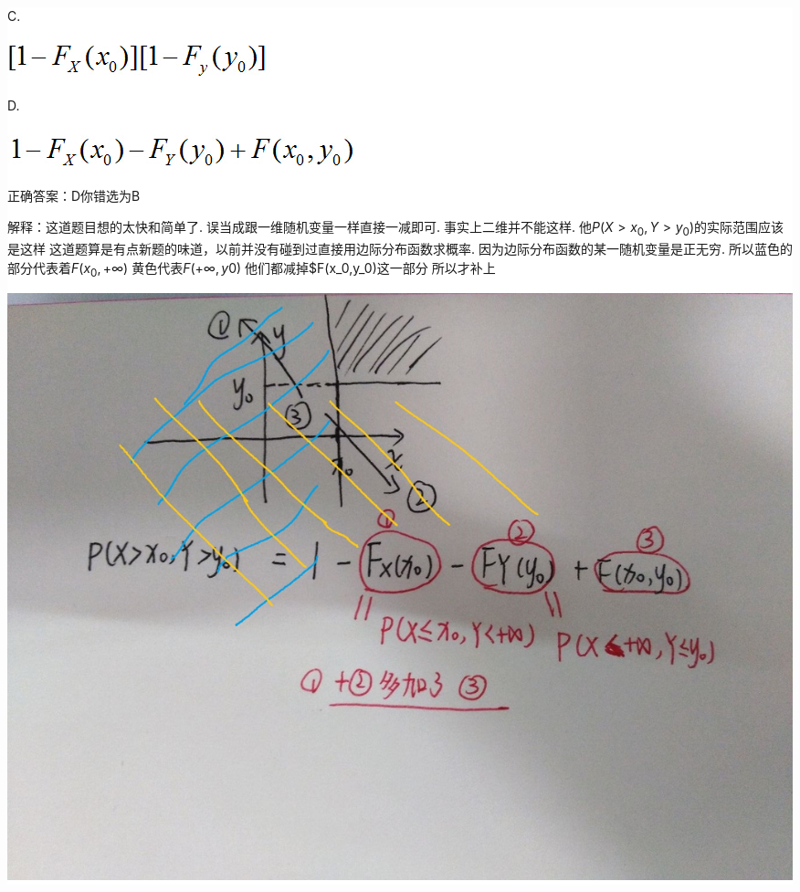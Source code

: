 C.

![img](概率论与数理统计学习总结.assets/64B03D88FC1F4BBF61E5CDAE50167B19.jpg)

D.

![img](概率论与数理统计学习总结.assets/C2306B1A42F936B2F5C3C9CC36442508.jpg)

正确答案：D你错选为B



解释：这道题目想的太快和简单了. 误当成跟一维随机变量一样直接一减即可. 事实上二维并不能这样. 他$P(X > x_0,Y > y_0)$的实际范围应该是这样  这道题算是有点新题的味道，以前并没有碰到过直接用边际分布函数求概率. 因为边际分布函数的某一随机变量是正无穷. 所以蓝色的部分代表着$F(x_0,+\infty)$ 黄色代表$F(+\infty,y0)$ 他们都减掉$F(x_0,y_0)这一部分 所以才补上

![9df5466b1c465da20031350de9f9b583_976D680AA68D89A06C4CA6F6EBDB02ED](概率论与数理统计学习总结.assets/9df5466b1c465da20031350de9f9b583_976D680AA68D89A06C4CA6F6EBDB02ED-1538232424434.jpg)
